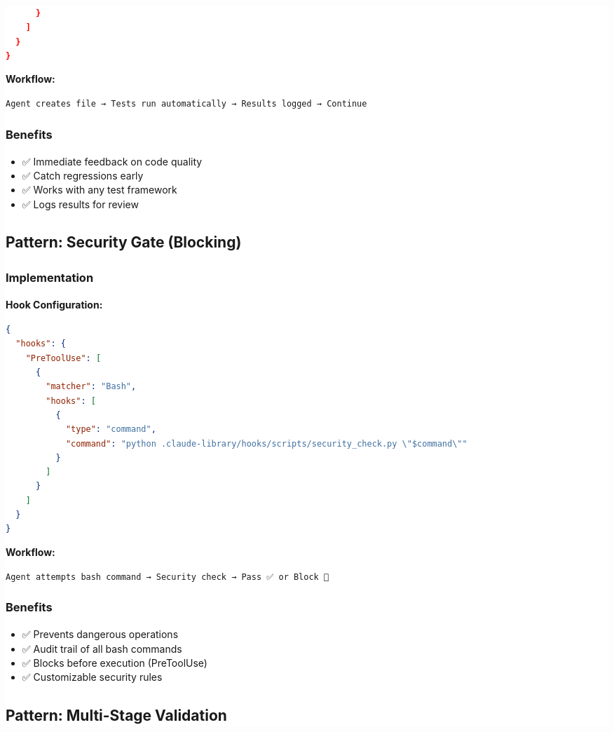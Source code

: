 ```json
      }
    ]
  }
}
```

**Workflow:**
```
Agent creates file → Tests run automatically → Results logged → Continue
```

### Benefits
- ✅ Immediate feedback on code quality
- ✅ Catch regressions early
- ✅ Works with any test framework
- ✅ Logs results for review

## Pattern: Security Gate (Blocking)

### Implementation

**Hook Configuration:**
```json
{
  "hooks": {
    "PreToolUse": [
      {
        "matcher": "Bash",
        "hooks": [
          {
            "type": "command",
            "command": "python .claude-library/hooks/scripts/security_check.py \"$command\""
          }
        ]
      }
    ]
  }
}
```

**Workflow:**
```
Agent attempts bash command → Security check → Pass ✅ or Block 🚫
```

### Benefits
- ✅ Prevents dangerous operations
- ✅ Audit trail of all bash commands
- ✅ Blocks before execution (PreToolUse)
- ✅ Customizable security rules

## Pattern: Multi-Stage Validation
